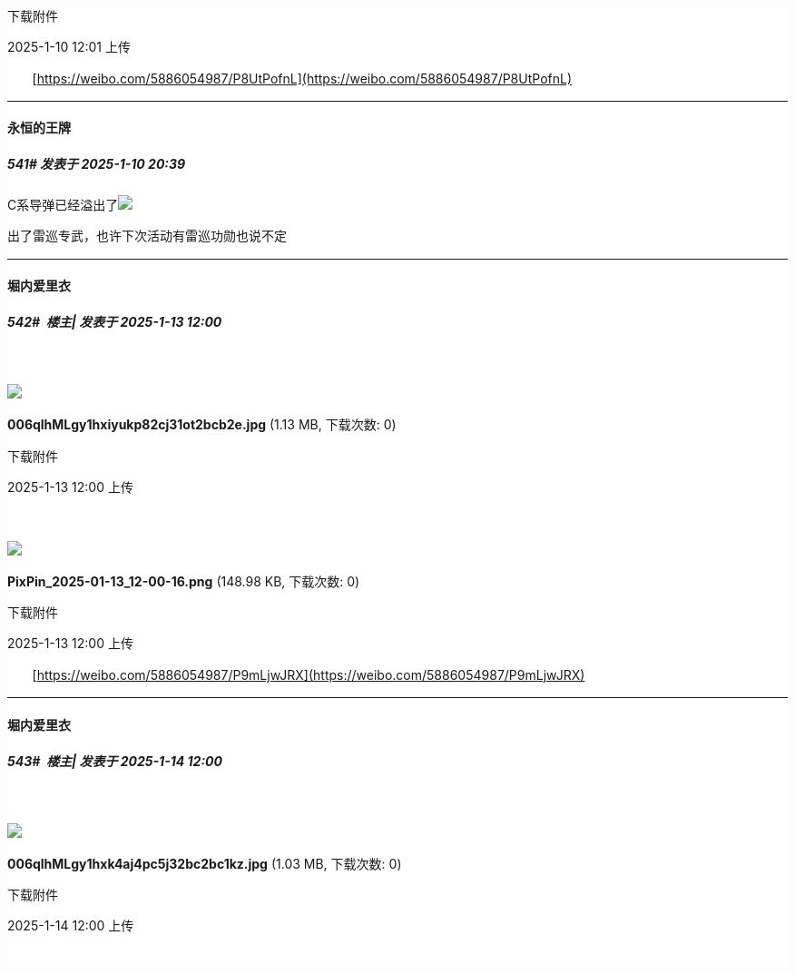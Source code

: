 下载附件

2025-1-10 12:01 上传

       [https://weibo.com/5886054987/P8UtPofnL](https://weibo.com/5886054987/P8UtPofnL)


*****

####  永恒的王牌  
##### 541#       发表于 2025-1-10 20:39

C系导弹已经溢出了<img src="https://static.saraba1st.com/image/smiley/face2017/068.png" referrerpolicy="no-referrer">

出了雷巡专武，也许下次活动有雷巡功勋也说不定


*****

####  堀内爱里衣  
##### 542#         楼主| 发表于 2025-1-13 12:00

       

<img src="https://img.saraba1st.com/forum/202501/13/120036km6gf9cgrmmm8l9h.jpg" referrerpolicy="no-referrer">

<strong>006qlhMLgy1hxiyukp82cj31ot2bcb2e.jpg</strong> (1.13 MB, 下载次数: 0)

下载附件

2025-1-13 12:00 上传

       

<img src="https://img.saraba1st.com/forum/202501/13/120037j0wyfv2vvvfvvir2.png" referrerpolicy="no-referrer">

<strong>PixPin_2025-01-13_12-00-16.png</strong> (148.98 KB, 下载次数: 0)

下载附件

2025-1-13 12:00 上传

       [https://weibo.com/5886054987/P9mLjwJRX](https://weibo.com/5886054987/P9mLjwJRX)


*****

####  堀内爱里衣  
##### 543#         楼主| 发表于 2025-1-14 12:00

       

<img src="https://img.saraba1st.com/forum/202501/14/120039l3u3mu7uowwzwoau.jpg" referrerpolicy="no-referrer">

<strong>006qlhMLgy1hxk4aj4pc5j32bc2bc1kz.jpg</strong> (1.03 MB, 下载次数: 0)

下载附件

2025-1-14 12:00 上传

       